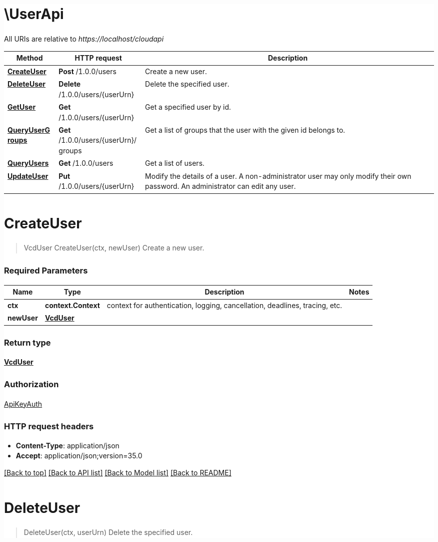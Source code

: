 # \UserApi

All URIs are relative to *https://localhost/cloudapi*

Method | HTTP request | Description
------------- | ------------- | -------------
[**CreateUser**](UserApi.md#CreateUser) | **Post** /1.0.0/users | Create a new user.
[**DeleteUser**](UserApi.md#DeleteUser) | **Delete** /1.0.0/users/{userUrn} | Delete the specified user.
[**GetUser**](UserApi.md#GetUser) | **Get** /1.0.0/users/{userUrn} | Get a specified user by id.
[**QueryUserGroups**](UserApi.md#QueryUserGroups) | **Get** /1.0.0/users/{userUrn}/groups | Get a list of groups that the user with the given id belongs to.
[**QueryUsers**](UserApi.md#QueryUsers) | **Get** /1.0.0/users | Get a list of users.
[**UpdateUser**](UserApi.md#UpdateUser) | **Put** /1.0.0/users/{userUrn} | Modify the details of a user. A non-administrator user may only modify their own password. An administrator can edit any user.


# **CreateUser**
> VcdUser CreateUser(ctx, newUser)
Create a new user.

### Required Parameters

Name | Type | Description  | Notes
------------- | ------------- | ------------- | -------------
 **ctx** | **context.Context** | context for authentication, logging, cancellation, deadlines, tracing, etc.
  **newUser** | [**VcdUser**](VcdUser.md)|  | 

### Return type

[**VcdUser**](VcdUser.md)

### Authorization

[ApiKeyAuth](../README.md#ApiKeyAuth)

### HTTP request headers

 - **Content-Type**: application/json
 - **Accept**: application/json;version=35.0

[[Back to top]](#) [[Back to API list]](../README.md#documentation-for-api-endpoints) [[Back to Model list]](../README.md#documentation-for-models) [[Back to README]](../README.md)

# **DeleteUser**
> DeleteUser(ctx, userUrn)
Delete the specified user.
